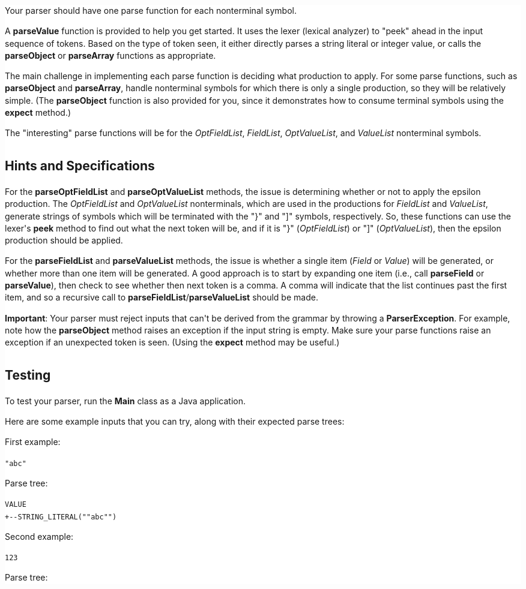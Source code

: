 Your parser should have one parse function for each nonterminal symbol.

A **parseValue** function is provided to help you get started. It uses the lexer (lexical analyzer) to "peek" ahead in the input sequence of tokens. Based on the type of token seen, it either directly parses a string literal or integer value, or calls the **parseObject** or **parseArray** functions as appropriate.

The main challenge in implementing each parse function is deciding what production to apply. For some parse functions, such as **parseObject** and **parseArray**, handle nonterminal symbols for which there is only a single production, so they will be relatively simple. (The **parseObject** function is also provided for you, since it demonstrates how to consume terminal symbols using the **expect** method.)

The "interesting" parse functions will be for the *OptFieldList*, *FieldList*, *OptValueList*, and *ValueList* nonterminal symbols.

Hints and Specifications
------------------------

For the **parseOptFieldList** and **parseOptValueList** methods, the issue is determining whether or not to apply the epsilon production. The *OptFieldList* and *OptValueList* nonterminals, which are used in the productions for *FieldList* and *ValueList*, generate strings of symbols which will be terminated with the "}" and "]" symbols, respectively. So, these functions can use the lexer's **peek** method to find out what the next token will be, and if it is "}" (*OptFieldList*) or "]" (*OptValueList*), then the epsilon production should be applied.

For the **parseFieldList** and **parseValueList** methods, the issue is whether a single item (*Field* or *Value*) will be generated, or whether more than one item will be generated. A good approach is to start by expanding one item (i.e., call **parseField** or **parseValue**), then check to see whether then next token is a comma. A comma will indicate that the list continues past the first item, and so a recursive call to **parseFieldList**/**parseValueList** should be made.

**Important**: Your parser must reject inputs that can't be derived from the grammar by throwing a **ParserException**.  For example, note how the **parseObject** method raises an exception if the input string is empty.  Make sure your parse functions raise an exception if an unexpected token is seen.  (Using the **expect** method may be useful.)

Testing
-------

To test your parser, run the **Main** class as a Java application.

Here are some example inputs that you can try, along with their expected parse trees:

First example:

    "abc"

Parse tree:

    VALUE
    +--STRING_LITERAL(""abc"")

Second example:

    123

Parse tree:
